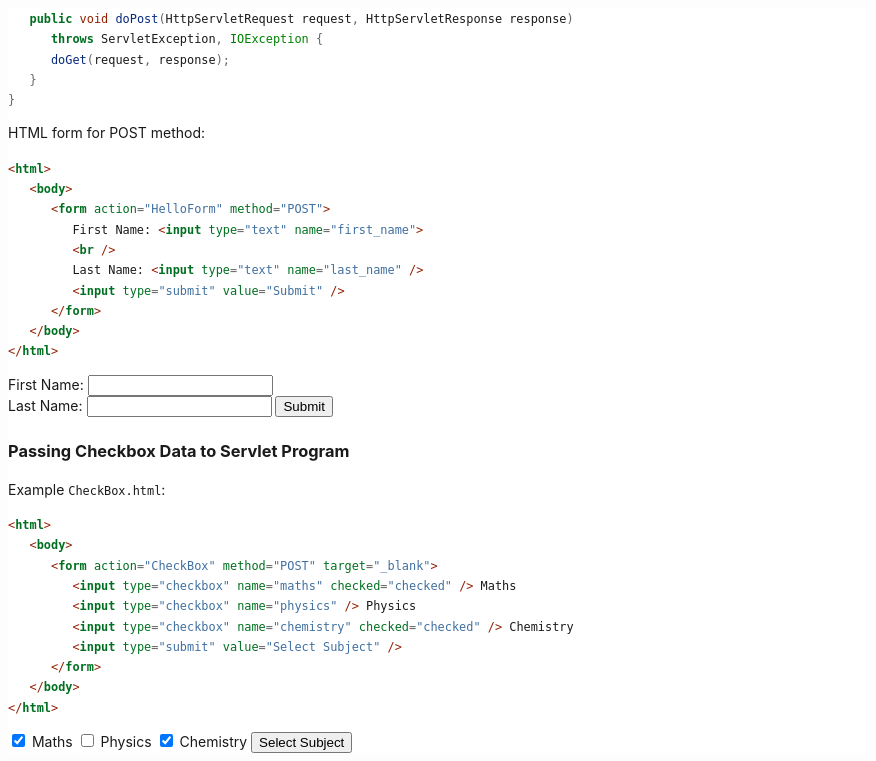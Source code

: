 ```java
   public void doPost(HttpServletRequest request, HttpServletResponse response)
      throws ServletException, IOException {
      doGet(request, response);
   }
}
```
HTML form for POST method:
```html
<html>
   <body>
      <form action="HelloForm" method="POST">
         First Name: <input type="text" name="first_name">
         <br />
         Last Name: <input type="text" name="last_name" />
         <input type="submit" value="Submit" />
      </form>
   </body>
</html>
```
<html>
   <body>
      <form action="HelloForm" method="POST">
         First Name: <input type="text" name="first_name">
         <br />
         Last Name: <input type="text" name="last_name" />
         <input type="submit" value="Submit" />
      </form>
   </body>
</html>

### Passing Checkbox Data to Servlet Program
Example `CheckBox.html`:
```html
<html>
   <body>
      <form action="CheckBox" method="POST" target="_blank">
         <input type="checkbox" name="maths" checked="checked" /> Maths
         <input type="checkbox" name="physics" /> Physics
         <input type="checkbox" name="chemistry" checked="checked" /> Chemistry
         <input type="submit" value="Select Subject" />
      </form>
   </body>
</html>
```
<html>
   <body>
      <form action="CheckBox" method="POST" target="_blank">
         <input type="checkbox" name="maths" checked="checked" /> Maths
         <input type="checkbox" name="physics" /> Physics
         <input type="checkbox" name="chemistry" checked="checked" /> Chemistry
         <input type="submit" value="Select Subject" />
      </form>
   </body>
</html>
